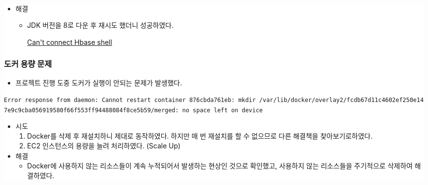 
- 해결
    - JDK 버전을 8로 다운 후 재시도 했더니 성공하였다.
        
        [Can't connect Hbase shell](https://stackoverflow.com/questions/48471168/cant-connect-hbase-shell)
        

### 도커 용량 문제

- 프로젝트 진행 도중 도커가 실행이 안되는 문제가 발생했다.

```docker
Error response from daemon: Cannot restart container 876cbda761eb: mkdir /var/lib/docker/overlay2/fcdb67d11c4602ef250e147e9c9cba056919580f66f553ff94488084f8ce5b59/merged: no space left on device
```

- 시도
    1. Docker를 삭제 후 재설치하니 제대로 동작하였다. 
    하지만 매 번 재설치를 할 수 없으므로 다른 해결책을 찾아보기로하였다.
    2. EC2 인스턴스의 용량을 늘려 처리하였다. (Scale Up)
- 해결
    - Docker에 사용하지 않는 리소스들이 계속 누적되어서 발생하는 현상인 것으로 확인했고, 사용하지 않는 리소스들을 주기적으로 삭제하여 해결하였다.
